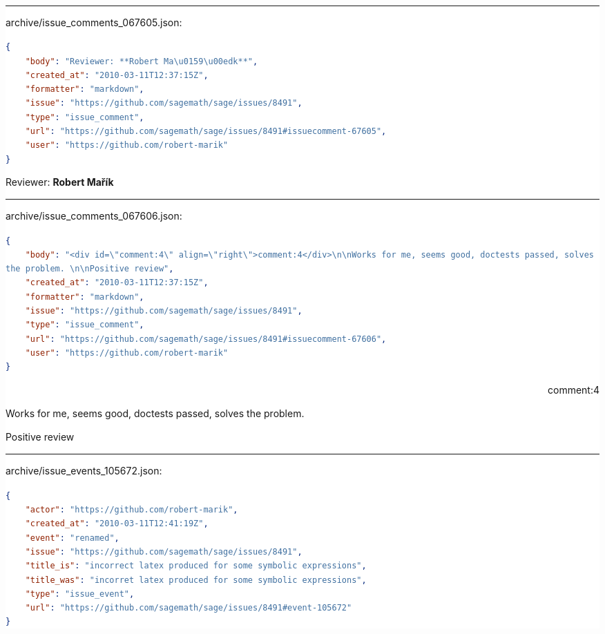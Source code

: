 

---

archive/issue_comments_067605.json:
```json
{
    "body": "Reviewer: **Robert Ma\u0159\u00edk**",
    "created_at": "2010-03-11T12:37:15Z",
    "formatter": "markdown",
    "issue": "https://github.com/sagemath/sage/issues/8491",
    "type": "issue_comment",
    "url": "https://github.com/sagemath/sage/issues/8491#issuecomment-67605",
    "user": "https://github.com/robert-marik"
}
```

Reviewer: **Robert Mařík**



---

archive/issue_comments_067606.json:
```json
{
    "body": "<div id=\"comment:4\" align=\"right\">comment:4</div>\n\nWorks for me, seems good, doctests passed, solves the problem. \n\nPositive review",
    "created_at": "2010-03-11T12:37:15Z",
    "formatter": "markdown",
    "issue": "https://github.com/sagemath/sage/issues/8491",
    "type": "issue_comment",
    "url": "https://github.com/sagemath/sage/issues/8491#issuecomment-67606",
    "user": "https://github.com/robert-marik"
}
```

<div id="comment:4" align="right">comment:4</div>

Works for me, seems good, doctests passed, solves the problem. 

Positive review



---

archive/issue_events_105672.json:
```json
{
    "actor": "https://github.com/robert-marik",
    "created_at": "2010-03-11T12:41:19Z",
    "event": "renamed",
    "issue": "https://github.com/sagemath/sage/issues/8491",
    "title_is": "incorrect latex produced for some symbolic expressions",
    "title_was": "incorret latex produced for some symbolic expressions",
    "type": "issue_event",
    "url": "https://github.com/sagemath/sage/issues/8491#event-105672"
}
```
